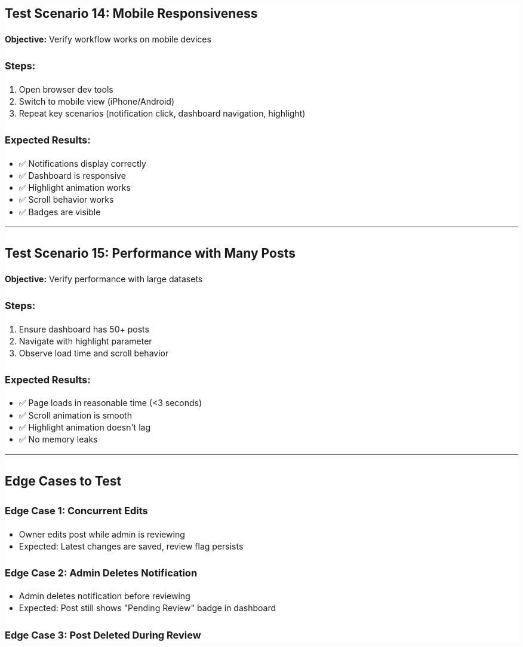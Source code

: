 ## Test Scenario 14: Mobile Responsiveness

**Objective:** Verify workflow works on mobile devices

### Steps:

1. Open browser dev tools
2. Switch to mobile view (iPhone/Android)
3. Repeat key scenarios (notification click, dashboard navigation, highlight)

### Expected Results:

- ✅ Notifications display correctly
- ✅ Dashboard is responsive
- ✅ Highlight animation works
- ✅ Scroll behavior works
- ✅ Badges are visible

---

## Test Scenario 15: Performance with Many Posts

**Objective:** Verify performance with large datasets

### Steps:

1. Ensure dashboard has 50+ posts
2. Navigate with highlight parameter
3. Observe load time and scroll behavior

### Expected Results:

- ✅ Page loads in reasonable time (<3 seconds)
- ✅ Scroll animation is smooth
- ✅ Highlight animation doesn't lag
- ✅ No memory leaks

---

## Edge Cases to Test

### Edge Case 1: Concurrent Edits

- Owner edits post while admin is reviewing
- Expected: Latest changes are saved, review flag persists

### Edge Case 2: Admin Deletes Notification

- Admin deletes notification before reviewing
- Expected: Post still shows "Pending Review" badge in dashboard

### Edge Case 3: Post Deleted During Review
